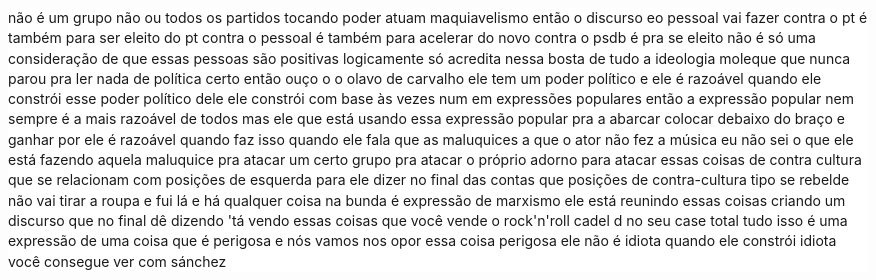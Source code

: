 não é um grupo não ou todos os partidos
tocando poder atuam maquiavelismo então
o discurso eo pessoal vai fazer contra o
pt é também para ser eleito do pt contra
o pessoal é também para acelerar do novo
contra o psdb é pra se eleito não é só
uma consideração de que essas pessoas
são positivas logicamente só acredita
nessa bosta de tudo a ideologia moleque
que nunca parou pra ler nada de política
certo então ouço o o olavo de carvalho
ele tem um poder político e ele é
razoável quando ele constrói esse poder
político dele ele constrói com base às
vezes num em expressões populares então
a expressão popular nem sempre é a mais
razoável de todos mas ele que está
usando essa expressão popular pra a
abarcar colocar debaixo do braço e
ganhar por ele é razoável quando faz
isso quando ele fala que as maluquices a
que o ator não fez a música eu não sei o
que ele está fazendo aquela maluquice
pra atacar um certo grupo pra atacar o
próprio adorno para atacar essas coisas
de contra cultura que se relacionam com
posições de esquerda para ele dizer no
final das contas que posições de
contra-cultura tipo se rebelde não vai
tirar a roupa e fui lá e
há qualquer coisa na bunda é expressão
de marxismo ele está reunindo essas
coisas criando um discurso que no final
dê dizendo 'tá vendo essas coisas que
você vende o rock'n'roll cadel d no seu
case total tudo isso é uma expressão de
uma coisa que é perigosa e nós vamos nos
opor essa coisa perigosa
ele não é idiota quando ele constrói
idiota você consegue ver com sánchez